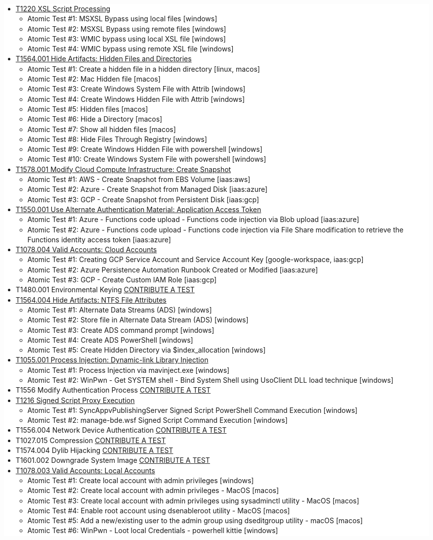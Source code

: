 - [T1220 XSL Script Processing](../../T1220/T1220.md)
  - Atomic Test #1: MSXSL Bypass using local files [windows]
  - Atomic Test #2: MSXSL Bypass using remote files [windows]
  - Atomic Test #3: WMIC bypass using local XSL file [windows]
  - Atomic Test #4: WMIC bypass using remote XSL file [windows]
- [T1564.001 Hide Artifacts: Hidden Files and Directories](../../T1564.001/T1564.001.md)
  - Atomic Test #1: Create a hidden file in a hidden directory [linux, macos]
  - Atomic Test #2: Mac Hidden file [macos]
  - Atomic Test #3: Create Windows System File with Attrib [windows]
  - Atomic Test #4: Create Windows Hidden File with Attrib [windows]
  - Atomic Test #5: Hidden files [macos]
  - Atomic Test #6: Hide a Directory [macos]
  - Atomic Test #7: Show all hidden files [macos]
  - Atomic Test #8: Hide Files Through Registry [windows]
  - Atomic Test #9: Create Windows Hidden File with powershell [windows]
  - Atomic Test #10: Create Windows System File with powershell [windows]
- [T1578.001 Modify Cloud Compute Infrastructure: Create Snapshot](../../T1578.001/T1578.001.md)
  - Atomic Test #1: AWS - Create Snapshot from EBS Volume [iaas:aws]
  - Atomic Test #2: Azure - Create Snapshot from Managed Disk [iaas:azure]
  - Atomic Test #3: GCP - Create Snapshot from Persistent Disk [iaas:gcp]
- [T1550.001 Use Alternate Authentication Material: Application Access Token](../../T1550.001/T1550.001.md)
  - Atomic Test #1: Azure - Functions code upload - Functions code injection via Blob upload [iaas:azure]
  - Atomic Test #2: Azure - Functions code upload - Functions code injection via File Share modification to retrieve the Functions identity access token [iaas:azure]
- [T1078.004 Valid Accounts: Cloud Accounts](../../T1078.004/T1078.004.md)
  - Atomic Test #1: Creating GCP Service Account and Service Account Key [google-workspace, iaas:gcp]
  - Atomic Test #2: Azure Persistence Automation Runbook Created or Modified [iaas:azure]
  - Atomic Test #3: GCP - Create Custom IAM Role [iaas:gcp]
- T1480.001 Environmental Keying [CONTRIBUTE A TEST](https://github.com/redcanaryco/atomic-red-team/wiki/Contributing)
- [T1564.004 Hide Artifacts: NTFS File Attributes](../../T1564.004/T1564.004.md)
  - Atomic Test #1: Alternate Data Streams (ADS) [windows]
  - Atomic Test #2: Store file in Alternate Data Stream (ADS) [windows]
  - Atomic Test #3: Create ADS command prompt [windows]
  - Atomic Test #4: Create ADS PowerShell [windows]
  - Atomic Test #5: Create Hidden Directory via $index_allocation [windows]
- [T1055.001 Process Injection: Dynamic-link Library Injection](../../T1055.001/T1055.001.md)
  - Atomic Test #1: Process Injection via mavinject.exe [windows]
  - Atomic Test #2: WinPwn - Get SYSTEM shell - Bind System Shell using UsoClient DLL load technique [windows]
- T1556 Modify Authentication Process [CONTRIBUTE A TEST](https://github.com/redcanaryco/atomic-red-team/wiki/Contributing)
- [T1216 Signed Script Proxy Execution](../../T1216/T1216.md)
  - Atomic Test #1: SyncAppvPublishingServer Signed Script PowerShell Command Execution [windows]
  - Atomic Test #2: manage-bde.wsf Signed Script Command Execution [windows]
- T1556.004 Network Device Authentication [CONTRIBUTE A TEST](https://github.com/redcanaryco/atomic-red-team/wiki/Contributing)
- T1027.015 Compression [CONTRIBUTE A TEST](https://github.com/redcanaryco/atomic-red-team/wiki/Contributing)
- T1574.004 Dylib Hijacking [CONTRIBUTE A TEST](https://github.com/redcanaryco/atomic-red-team/wiki/Contributing)
- T1601.002 Downgrade System Image [CONTRIBUTE A TEST](https://github.com/redcanaryco/atomic-red-team/wiki/Contributing)
- [T1078.003 Valid Accounts: Local Accounts](../../T1078.003/T1078.003.md)
  - Atomic Test #1: Create local account with admin privileges [windows]
  - Atomic Test #2: Create local account with admin privileges - MacOS [macos]
  - Atomic Test #3: Create local account with admin privileges using sysadminctl utility - MacOS [macos]
  - Atomic Test #4: Enable root account using dsenableroot utility - MacOS [macos]
  - Atomic Test #5: Add a new/existing user to the admin group using dseditgroup utility - macOS [macos]
  - Atomic Test #6: WinPwn - Loot local Credentials - powerhell kittie [windows]